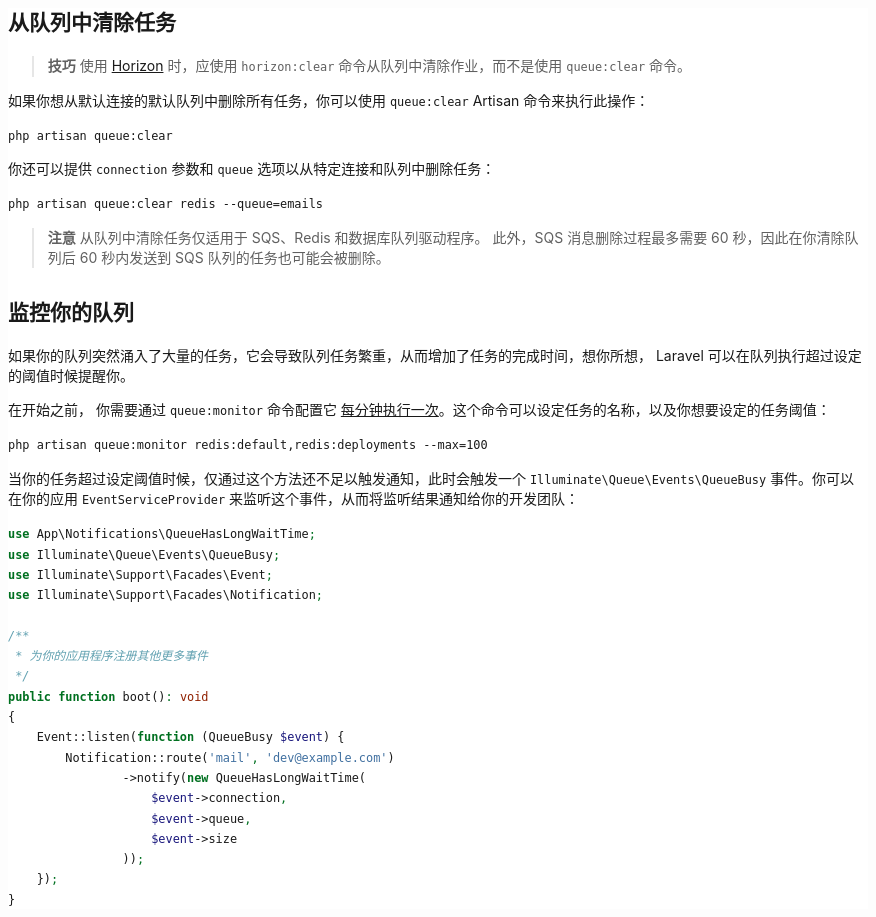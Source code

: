<a name="clearing-jobs-from-queues"></a>
## 从队列中清除任务

> **技巧**
> 使用 [Horizon](/docs/laravel/10.x/horizon) 时，应使用 `horizon:clear` 命令从队列中清除作业，而不是使用 `queue:clear` 命令。

如果你想从默认连接的默认队列中删除所有任务，你可以使用 `queue:clear` Artisan 命令来执行此操作：

```shell
php artisan queue:clear
```

你还可以提供 `connection` 参数和 `queue` 选项以从特定连接和队列中删除任务：

```shell
php artisan queue:clear redis --queue=emails
```

> **注意**
> 从队列中清除任务仅适用于 SQS、Redis 和数据库队列驱动程序。 此外，SQS 消息删除过程最多需要 60 秒，因此在你清除队列后 60 秒内发送到 SQS 队列的任务也可能会被删除。

<a name="monitoring-your-queues"></a>
## 监控你的队列

如果你的队列突然涌入了大量的任务，它会导致队列任务繁重，从而增加了任务的完成时间，想你所想， Laravel 可以在队列执行超过设定的阈值时候提醒你。

在开始之前， 你需要通过 `queue:monitor` 命令配置它 [每分钟执行一次](/docs/laravel/10.x/scheduling)。这个命令可以设定任务的名称，以及你想要设定的任务阈值：

```shell
php artisan queue:monitor redis:default,redis:deployments --max=100
```

当你的任务超过设定阈值时候，仅通过这个方法还不足以触发通知，此时会触发一个 `Illuminate\Queue\Events\QueueBusy` 事件。你可以在你的应用 `EventServiceProvider` 来监听这个事件，从而将监听结果通知给你的开发团队：

```php
use App\Notifications\QueueHasLongWaitTime;
use Illuminate\Queue\Events\QueueBusy;
use Illuminate\Support\Facades\Event;
use Illuminate\Support\Facades\Notification;

/**
 * 为你的应用程序注册其他更多事件
 */
public function boot(): void
{
    Event::listen(function (QueueBusy $event) {
        Notification::route('mail', 'dev@example.com')
                ->notify(new QueueHasLongWaitTime(
                    $event->connection,
                    $event->queue,
                    $event->size
                ));
    });
}
```
